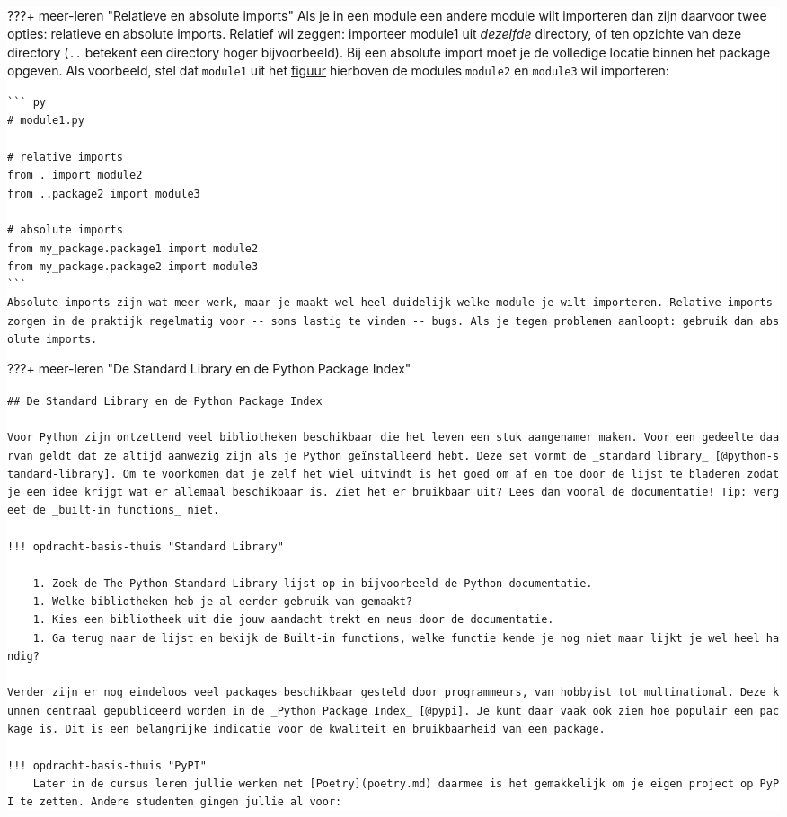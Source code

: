 ???+ meer-leren "Relatieve en absolute imports"
    Als je in een module een andere module wilt importeren dan zijn daarvoor twee opties: relatieve en absolute imports. Relatief wil zeggen: importeer module1 uit _dezelfde_ directory, of ten opzichte van deze directory (`..` betekent een directory hoger bijvoorbeeld). Bij een absolute import moet je de volledige locatie binnen het package opgeven. Als voorbeeld, stel dat `module1` uit het [figuur](vervolg-python.md#fig:packagetree) hierboven de modules `module2` en `module3` wil importeren:
    
    ``` py
    # module1.py

    # relative imports
    from . import module2
    from ..package2 import module3

    # absolute imports
    from my_package.package1 import module2
    from my_package.package2 import module3
    ```
    Absolute imports zijn wat meer werk, maar je maakt wel heel duidelijk welke module je wilt importeren. Relative imports zorgen in de praktijk regelmatig voor -- soms lastig te vinden -- bugs. Als je tegen problemen aanloopt: gebruik dan absolute imports.

    




???+ meer-leren "De Standard Library en de Python Package Index"
    
    ## De Standard Library en de Python Package Index
    
    Voor Python zijn ontzettend veel bibliotheken beschikbaar die het leven een stuk aangenamer maken. Voor een gedeelte daarvan geldt dat ze altijd aanwezig zijn als je Python geïnstalleerd hebt. Deze set vormt de _standard library_ [@python-standard-library]. Om te voorkomen dat je zelf het wiel uitvindt is het goed om af en toe door de lijst te bladeren zodat je een idee krijgt wat er allemaal beschikbaar is. Ziet het er bruikbaar uit? Lees dan vooral de documentatie! Tip: vergeet de _built-in functions_ niet.

    !!! opdracht-basis-thuis "Standard Library"

        1. Zoek de The Python Standard Library lijst op in bijvoorbeeld de Python documentatie. 
        1. Welke bibliotheken heb je al eerder gebruik van gemaakt?
        1. Kies een bibliotheek uit die jouw aandacht trekt en neus door de documentatie.
        1. Ga terug naar de lijst en bekijk de Built-in functions, welke functie kende je nog niet maar lijkt je wel heel handig?

    Verder zijn er nog eindeloos veel packages beschikbaar gesteld door programmeurs, van hobbyist tot multinational. Deze kunnen centraal gepubliceerd worden in de _Python Package Index_ [@pypi]. Je kunt daar vaak ook zien hoe populair een package is. Dit is een belangrijke indicatie voor de kwaliteit en bruikbaarheid van een package. 

    !!! opdracht-basis-thuis "PyPI"
        Later in de cursus leren jullie werken met [Poetry](poetry.md) daarmee is het gemakkelijk om je eigen project op PyPI te zetten. Andere studenten gingen jullie al voor:


[^python3]: We gaan ervan uit dat iedereen bekend is met recente versies van Python en we gaan niet in op de -- soms ingrijpende -- veranderingen die de taal heeft ondergaan. Python 2 is dood. Leve Python 3!
[^{}]: Notatie hetzelfde, maar gebruik nu `#!py {`}-haakjes.
[^DRY]: _DRY_ staat voor _Don't Repeat Yourself_, een belangrijk principe in software engineering.
[^init]: Dat bestand is vaak leeg, maar kan code bevatten die gerund wordt zodra het package wordt geïmporteerd.
[^fout]: En wat mij betreft: een fout dat zoiets überhaupt kan in Python. Zen of Python: _explicit is better than implicit._